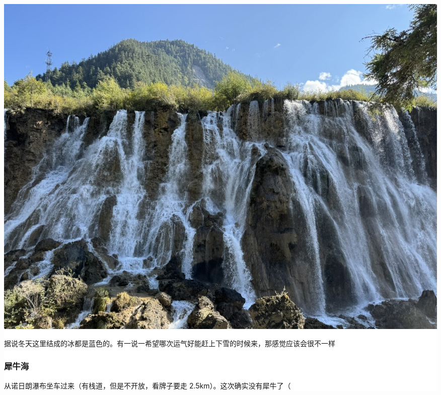 ![](../assets/images/jiuzhai-valley-experience/m_01_02.jpeg)

据说冬天这里结成的冰都是蓝色的。有一说一希望哪次运气好能赶上下雪的时候来，那感觉应该会很不一样

### 犀牛海

从诺日朗瀑布坐车过来（有栈道，但是不开放，看牌子要走 2.5km）。这次确实没有犀牛了（

